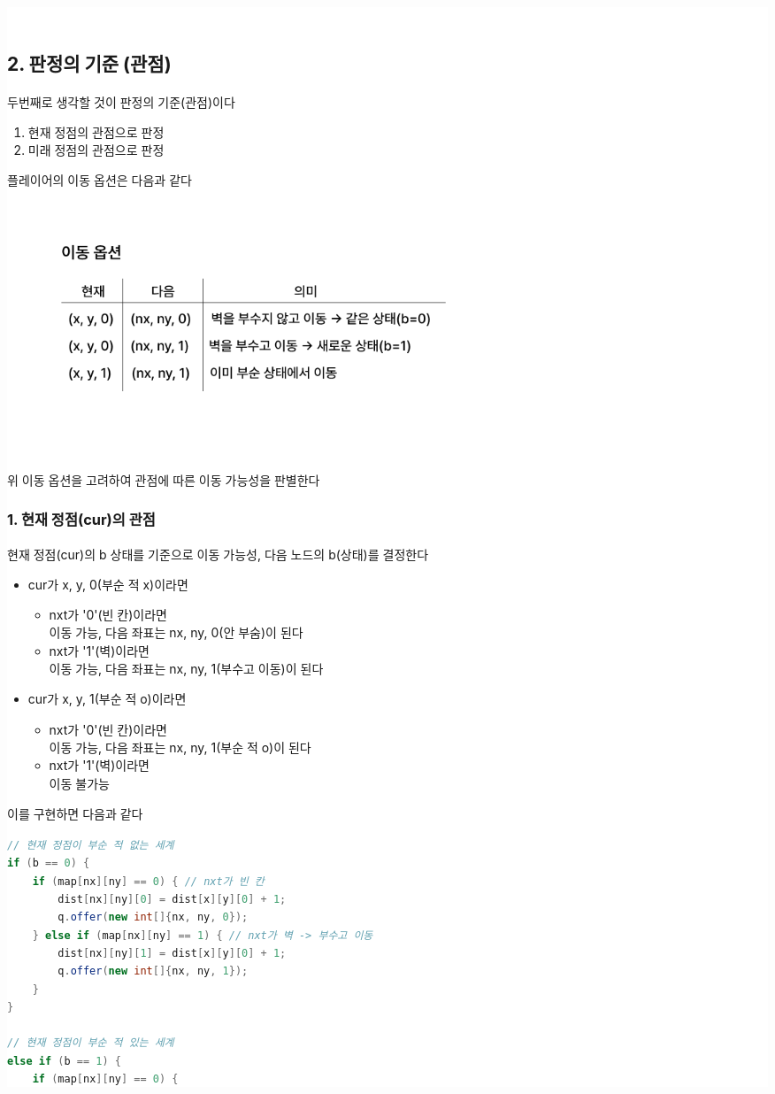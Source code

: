 <br>

## 2. 판정의 기준 (관점)
두번째로 생각할 것이 판정의 기준(관점)이다

1. 현재 정점의 관점으로 판정
2. 미래 정점의 관점으로 판정

플레이어의 이동 옵션은 다음과 같다 <br>
<img src="../../assets/Frame13.png" width="600"/>

위 이동 옵션을 고려하여 관점에 따른 이동 가능성을 판별한다


### 1. 현재 정점(cur)의 관점
현재 정점(cur)의 b 상태를 기준으로 이동 가능성, 다음 노드의 b(상태)를 결정한다

- cur가 x, y, 0(부순 적 x)이라면
  - nxt가 '0'(빈 칸)이라면
    <br> 이동 가능, 다음 좌표는 nx, ny, 0(안 부숨)이 된다
  - nxt가 '1'(벽)이라면
    <br> 이동 가능, 다음 좌표는 nx, ny, 1(부수고 이동)이 된다

- cur가 x, y, 1(부순 적 o)이라면
  - nxt가 '0'(빈 칸)이라면
    <br> 이동 가능, 다음 좌표는 nx, ny, 1(부순 적 o)이 된다
  - nxt가 '1'(벽)이라면
    <br> 이동 불가능


이를 구현하면 다음과 같다
```java
// 현재 정점이 부순 적 없는 세계
if (b == 0) {
    if (map[nx][ny] == 0) { // nxt가 빈 칸
        dist[nx][ny][0] = dist[x][y][0] + 1;
        q.offer(new int[]{nx, ny, 0});
    } else if (map[nx][ny] == 1) { // nxt가 벽 -> 부수고 이동
        dist[nx][ny][1] = dist[x][y][0] + 1;
        q.offer(new int[]{nx, ny, 1});
    }
}

// 현재 정점이 부순 적 있는 세계
else if (b == 1) {
    if (map[nx][ny] == 0) {
```